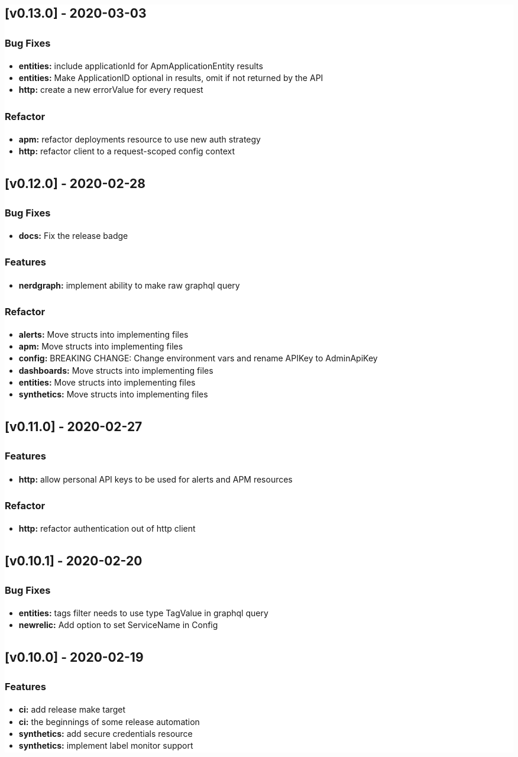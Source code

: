 <a name="v0.13.0"></a>
## [v0.13.0] - 2020-03-03
### Bug Fixes
- **entities:** include applicationId for ApmApplicationEntity results
- **entities:** Make ApplicationID optional in results, omit if not returned by the API
- **http:** create a new errorValue for every request

### Refactor
- **apm:** refactor deployments resource to use new auth strategy
- **http:** refactor client to a request-scoped config context

<a name="v0.12.0"></a>
## [v0.12.0] - 2020-02-28
### Bug Fixes
- **docs:** Fix the release badge

### Features
- **nerdgraph:** implement ability to make raw graphql query

### Refactor
- **alerts:** Move structs into implementing files
- **apm:** Move structs into implementing files
- **config:** BREAKING CHANGE: Change environment vars and rename APIKey to AdminApiKey
- **dashboards:** Move structs into implementing files
- **entities:** Move structs into implementing files
- **synthetics:** Move structs into implementing files

<a name="v0.11.0"></a>
## [v0.11.0] - 2020-02-27
### Features
- **http:** allow personal API keys to be used for alerts and APM resources

### Refactor
- **http:** refactor authentication out of http client

<a name="v0.10.1"></a>
## [v0.10.1] - 2020-02-20
### Bug Fixes
- **entities:** tags filter needs to use type TagValue in graphql query
- **newrelic:** Add option to set ServiceName in Config

<a name="v0.10.0"></a>
## [v0.10.0] - 2020-02-19
### Features
- **ci:** add release make target
- **ci:** the beginnings of some release automation
- **synthetics:** add secure credentials resource
- **synthetics:** implement label monitor support


[Unreleased]: https://github.com/newrelic/newrelic-client-go/compare/v2.57.0...HEAD
[v2.57.0]: https://github.com/newrelic/newrelic-client-go/compare/v2.56.1...v2.57.0
[v2.56.1]: https://github.com/newrelic/newrelic-client-go/compare/v2.56.0...v2.56.1
[v2.56.0]: https://github.com/newrelic/newrelic-client-go/compare/v2.55.4...v2.56.0
[v2.55.4]: https://github.com/newrelic/newrelic-client-go/compare/v2.55.3...v2.55.4
[v2.55.3]: https://github.com/newrelic/newrelic-client-go/compare/v2.55.2...v2.55.3
[v2.55.2]: https://github.com/newrelic/newrelic-client-go/compare/v2.55.1...v2.55.2
[v2.55.1]: https://github.com/newrelic/newrelic-client-go/compare/v2.55.0...v2.55.1
[v2.55.0]: https://github.com/newrelic/newrelic-client-go/compare/v2.54.0...v2.55.0
[v2.54.0]: https://github.com/newrelic/newrelic-client-go/compare/v2.53.0...v2.54.0
[v2.53.0]: https://github.com/newrelic/newrelic-client-go/compare/v2.52.0...v2.53.0
[v2.52.0]: https://github.com/newrelic/newrelic-client-go/compare/v2.51.3...v2.52.0
[v2.51.3]: https://github.com/newrelic/newrelic-client-go/compare/v2.51.2...v2.51.3
[v2.51.2]: https://github.com/newrelic/newrelic-client-go/compare/v2.51.1...v2.51.2
[v2.51.1]: https://github.com/newrelic/newrelic-client-go/compare/v2.51.0...v2.51.1
[v2.51.0]: https://github.com/newrelic/newrelic-client-go/compare/v2.50.1...v2.51.0
[v2.50.1]: https://github.com/newrelic/newrelic-client-go/compare/v2.50.0...v2.50.1
[v2.50.0]: https://github.com/newrelic/newrelic-client-go/compare/v2.49.0...v2.50.0
[v2.49.0]: https://github.com/newrelic/newrelic-client-go/compare/v2.48.2...v2.49.0
[v2.48.2]: https://github.com/newrelic/newrelic-client-go/compare/v2.48.1...v2.48.2
[v2.48.1]: https://github.com/newrelic/newrelic-client-go/compare/v2.48.0...v2.48.1
[v2.48.0]: https://github.com/newrelic/newrelic-client-go/compare/v2.47.0...v2.48.0
[v2.47.0]: https://github.com/newrelic/newrelic-client-go/compare/v2.46.0...v2.47.0
[v2.46.0]: https://github.com/newrelic/newrelic-client-go/compare/v2.45.0...v2.46.0
[v2.45.0]: https://github.com/newrelic/newrelic-client-go/compare/v2.44.0...v2.45.0
[v2.44.0]: https://github.com/newrelic/newrelic-client-go/compare/v2.43.2...v2.44.0
[v2.43.2]: https://github.com/newrelic/newrelic-client-go/compare/v2.43.1...v2.43.2
[v2.43.1]: https://github.com/newrelic/newrelic-client-go/compare/v2.43.0...v2.43.1
[v2.43.0]: https://github.com/newrelic/newrelic-client-go/compare/v2.42.1...v2.43.0
[v2.42.1]: https://github.com/newrelic/newrelic-client-go/compare/v2.42.0...v2.42.1
[v2.42.0]: https://github.com/newrelic/newrelic-client-go/compare/v2.41.3...v2.42.0
[v2.41.3]: https://github.com/newrelic/newrelic-client-go/compare/v2.41.2...v2.41.3
[v2.41.2]: https://github.com/newrelic/newrelic-client-go/compare/v2.41.1...v2.41.2
[v2.41.1]: https://github.com/newrelic/newrelic-client-go/compare/v2.41.0...v2.41.1
[v2.41.0]: https://github.com/newrelic/newrelic-client-go/compare/v2.40.0...v2.41.0
[v2.40.0]: https://github.com/newrelic/newrelic-client-go/compare/v2.39.1...v2.40.0
[v2.39.1]: https://github.com/newrelic/newrelic-client-go/compare/v2.39.0...v2.39.1
[v2.39.0]: https://github.com/newrelic/newrelic-client-go/compare/v2.38.0...v2.39.0
[v2.38.0]: https://github.com/newrelic/newrelic-client-go/compare/v2.37.1...v2.38.0
[v2.37.1]: https://github.com/newrelic/newrelic-client-go/compare/v2.37.0...v2.37.1
[v2.37.0]: https://github.com/newrelic/newrelic-client-go/compare/v2.36.2...v2.37.0
[v2.36.2]: https://github.com/newrelic/newrelic-client-go/compare/v2.36.1...v2.36.2
[v2.36.1]: https://github.com/newrelic/newrelic-client-go/compare/v2.36.0...v2.36.1
[v2.36.0]: https://github.com/newrelic/newrelic-client-go/compare/v2.35.0...v2.36.0
[v2.35.0]: https://github.com/newrelic/newrelic-client-go/compare/v2.34.1...v2.35.0
[v2.34.1]: https://github.com/newrelic/newrelic-client-go/compare/v2.34.0...v2.34.1
[v2.34.0]: https://github.com/newrelic/newrelic-client-go/compare/v2.33.0...v2.34.0
[v2.33.0]: https://github.com/newrelic/newrelic-client-go/compare/v2.32.0...v2.33.0
[v2.32.0]: https://github.com/newrelic/newrelic-client-go/compare/v2.31.0...v2.32.0
[v2.31.0]: https://github.com/newrelic/newrelic-client-go/compare/v2.30.0...v2.31.0
[v2.30.0]: https://github.com/newrelic/newrelic-client-go/compare/v2.29.0...v2.30.0
[v2.29.0]: https://github.com/newrelic/newrelic-client-go/compare/v2.28.1...v2.29.0
[v2.28.1]: https://github.com/newrelic/newrelic-client-go/compare/v2.28.0...v2.28.1
[v2.28.0]: https://github.com/newrelic/newrelic-client-go/compare/v2.27.0...v2.28.0
[v2.27.0]: https://github.com/newrelic/newrelic-client-go/compare/v2.26.1...v2.27.0
[v2.26.1]: https://github.com/newrelic/newrelic-client-go/compare/v2.26.0...v2.26.1
[v2.26.0]: https://github.com/newrelic/newrelic-client-go/compare/v2.25.0...v2.26.0
[v2.25.0]: https://github.com/newrelic/newrelic-client-go/compare/v2.24.0...v2.25.0
[v2.24.0]: https://github.com/newrelic/newrelic-client-go/compare/v2.23.0...v2.24.0
[v2.23.0]: https://github.com/newrelic/newrelic-client-go/compare/v2.22.2...v2.23.0
[v2.22.2]: https://github.com/newrelic/newrelic-client-go/compare/v2.22.1...v2.22.2
[v2.22.1]: https://github.com/newrelic/newrelic-client-go/compare/v2.22.0...v2.22.1
[v2.22.0]: https://github.com/newrelic/newrelic-client-go/compare/v2.21.2...v2.22.0
[v2.21.2]: https://github.com/newrelic/newrelic-client-go/compare/v2.21.1...v2.21.2
[v2.21.1]: https://github.com/newrelic/newrelic-client-go/compare/v2.21.0...v2.21.1
[v2.21.0]: https://github.com/newrelic/newrelic-client-go/compare/v2.20.0...v2.21.0
[v2.20.0]: https://github.com/newrelic/newrelic-client-go/compare/v2.19.6...v2.20.0
[v2.19.6]: https://github.com/newrelic/newrelic-client-go/compare/v2.19.5...v2.19.6
[v2.19.5]: https://github.com/newrelic/newrelic-client-go/compare/v2.19.4...v2.19.5
[v2.19.4]: https://github.com/newrelic/newrelic-client-go/compare/v2.19.3...v2.19.4
[v2.19.3]: https://github.com/newrelic/newrelic-client-go/compare/v2.19.2...v2.19.3
[v2.19.2]: https://github.com/newrelic/newrelic-client-go/compare/v2.19.1...v2.19.2
[v2.19.1]: https://github.com/newrelic/newrelic-client-go/compare/v2.19.0...v2.19.1
[v2.19.0]: https://github.com/newrelic/newrelic-client-go/compare/v2.18.1...v2.19.0
[v2.18.1]: https://github.com/newrelic/newrelic-client-go/compare/v2.18.0...v2.18.1
[v2.18.0]: https://github.com/newrelic/newrelic-client-go/compare/v2.17.1...v2.18.0
[v2.17.1]: https://github.com/newrelic/newrelic-client-go/compare/v2.17.0...v2.17.1
[v2.17.0]: https://github.com/newrelic/newrelic-client-go/compare/v2.16.0...v2.17.0
[v2.16.0]: https://github.com/newrelic/newrelic-client-go/compare/v2.15.1...v2.16.0
[v2.15.1]: https://github.com/newrelic/newrelic-client-go/compare/v2.15.0...v2.15.1
[v2.15.0]: https://github.com/newrelic/newrelic-client-go/compare/v2.14.0...v2.15.0
[v2.14.0]: https://github.com/newrelic/newrelic-client-go/compare/v2.13.0...v2.14.0
[v2.13.0]: https://github.com/newrelic/newrelic-client-go/compare/v2.12.0...v2.13.0
[v2.12.0]: https://github.com/newrelic/newrelic-client-go/compare/v2.11.2...v2.12.0
[v2.11.2]: https://github.com/newrelic/newrelic-client-go/compare/v2.11.1...v2.11.2
[v2.11.1]: https://github.com/newrelic/newrelic-client-go/compare/v2.11.0...v2.11.1
[v2.11.0]: https://github.com/newrelic/newrelic-client-go/compare/v2.10.0...v2.11.0
[v2.10.0]: https://github.com/newrelic/newrelic-client-go/compare/v2.9.0...v2.10.0
[v2.9.0]: https://github.com/newrelic/newrelic-client-go/compare/v2.8.0...v2.9.0
[v2.8.0]: https://github.com/newrelic/newrelic-client-go/compare/v2.7.0...v2.8.0
[v2.7.0]: https://github.com/newrelic/newrelic-client-go/compare/v2.6.1...v2.7.0
[v2.6.1]: https://github.com/newrelic/newrelic-client-go/compare/v2.6.0...v2.6.1
[v2.6.0]: https://github.com/newrelic/newrelic-client-go/compare/v2.5.0...v2.6.0
[v2.5.0]: https://github.com/newrelic/newrelic-client-go/compare/v2.4.0...v2.5.0
[v2.4.0]: https://github.com/newrelic/newrelic-client-go/compare/v2.3.0...v2.4.0
[v2.3.0]: https://github.com/newrelic/newrelic-client-go/compare/v2.2.2...v2.3.0
[v2.2.2]: https://github.com/newrelic/newrelic-client-go/compare/v2.2.1...v2.2.2
[v2.2.1]: https://github.com/newrelic/newrelic-client-go/compare/v2.2.0...v2.2.1
[v2.2.0]: https://github.com/newrelic/newrelic-client-go/compare/v2.1.0...v2.2.0
[v2.1.0]: https://github.com/newrelic/newrelic-client-go/compare/v2.0.3...v2.1.0
[v2.0.3]: https://github.com/newrelic/newrelic-client-go/compare/v2.0.2...v2.0.3
[v2.0.2]: https://github.com/newrelic/newrelic-client-go/compare/v2.0.1...v2.0.2
[v2.0.1]: https://github.com/newrelic/newrelic-client-go/compare/v2.0.0...v2.0.1
[v2.0.0]: https://github.com/newrelic/newrelic-client-go/compare/v1.1.0...v2.0.0
[v1.1.0]: https://github.com/newrelic/newrelic-client-go/compare/v1.0.0...v1.1.0
[v1.0.0]: https://github.com/newrelic/newrelic-client-go/compare/v0.91.3...v1.0.0
[v0.91.3]: https://github.com/newrelic/newrelic-client-go/compare/v0.91.2...v0.91.3
[v0.91.2]: https://github.com/newrelic/newrelic-client-go/compare/v0.91.1...v0.91.2
[v0.91.1]: https://github.com/newrelic/newrelic-client-go/compare/v0.91.0...v0.91.1
[v0.91.0]: https://github.com/newrelic/newrelic-client-go/compare/v0.90.0...v0.91.0
[v0.90.0]: https://github.com/newrelic/newrelic-client-go/compare/v0.89.1...v0.90.0
[v0.89.1]: https://github.com/newrelic/newrelic-client-go/compare/v0.89.0...v0.89.1
[v0.89.0]: https://github.com/newrelic/newrelic-client-go/compare/v0.88.1...v0.89.0
[v0.88.1]: https://github.com/newrelic/newrelic-client-go/compare/v0.88.0...v0.88.1
[v0.88.0]: https://github.com/newrelic/newrelic-client-go/compare/v0.87.1...v0.88.0
[v0.87.1]: https://github.com/newrelic/newrelic-client-go/compare/v0.87.0...v0.87.1
[v0.87.0]: https://github.com/newrelic/newrelic-client-go/compare/v0.86.5...v0.87.0
[v0.86.5]: https://github.com/newrelic/newrelic-client-go/compare/v0.86.4...v0.86.5
[v0.86.4]: https://github.com/newrelic/newrelic-client-go/compare/v0.86.3...v0.86.4
[v0.86.3]: https://github.com/newrelic/newrelic-client-go/compare/v0.86.2...v0.86.3
[v0.86.2]: https://github.com/newrelic/newrelic-client-go/compare/v0.86.1...v0.86.2
[v0.86.1]: https://github.com/newrelic/newrelic-client-go/compare/v0.86.0...v0.86.1
[v0.86.0]: https://github.com/newrelic/newrelic-client-go/compare/v0.85.0...v0.86.0
[v0.85.0]: https://github.com/newrelic/newrelic-client-go/compare/v0.84.0...v0.85.0
[v0.84.0]: https://github.com/newrelic/newrelic-client-go/compare/v0.83.0...v0.84.0
[v0.83.0]: https://github.com/newrelic/newrelic-client-go/compare/v0.82.0...v0.83.0
[v0.82.0]: https://github.com/newrelic/newrelic-client-go/compare/v0.81.0...v0.82.0
[v0.81.0]: https://github.com/newrelic/newrelic-client-go/compare/v0.80.0...v0.81.0
[v0.80.0]: https://github.com/newrelic/newrelic-client-go/compare/v0.79.0...v0.80.0
[v0.79.0]: https://github.com/newrelic/newrelic-client-go/compare/v0.78.0...v0.79.0
[v0.78.0]: https://github.com/newrelic/newrelic-client-go/compare/v0.77.0...v0.78.0
[v0.77.0]: https://github.com/newrelic/newrelic-client-go/compare/v0.76.0...v0.77.0
[v0.76.0]: https://github.com/newrelic/newrelic-client-go/compare/v0.75.0...v0.76.0
[v0.75.0]: https://github.com/newrelic/newrelic-client-go/compare/v0.74.2...v0.75.0
[v0.74.2]: https://github.com/newrelic/newrelic-client-go/compare/v0.74.1...v0.74.2
[v0.74.1]: https://github.com/newrelic/newrelic-client-go/compare/v0.74.0...v0.74.1
[v0.74.0]: https://github.com/newrelic/newrelic-client-go/compare/v0.73.0...v0.74.0
[v0.73.0]: https://github.com/newrelic/newrelic-client-go/compare/v0.72.0...v0.73.0
[v0.72.0]: https://github.com/newrelic/newrelic-client-go/compare/v0.71.0...v0.72.0
[v0.71.0]: https://github.com/newrelic/newrelic-client-go/compare/v0.70.0...v0.71.0
[v0.70.0]: https://github.com/newrelic/newrelic-client-go/compare/v0.69.0...v0.70.0
[v0.69.0]: https://github.com/newrelic/newrelic-client-go/compare/v0.68.3...v0.69.0
[v0.68.3]: https://github.com/newrelic/newrelic-client-go/compare/v0.68.2...v0.68.3
[v0.68.2]: https://github.com/newrelic/newrelic-client-go/compare/v0.68.1...v0.68.2
[v0.68.1]: https://github.com/newrelic/newrelic-client-go/compare/v0.68.0...v0.68.1
[v0.68.0]: https://github.com/newrelic/newrelic-client-go/compare/v0.67.0...v0.68.0
[v0.67.0]: https://github.com/newrelic/newrelic-client-go/compare/v0.66.2...v0.67.0
[v0.66.2]: https://github.com/newrelic/newrelic-client-go/compare/v0.66.1...v0.66.2
[v0.66.1]: https://github.com/newrelic/newrelic-client-go/compare/v0.66.0...v0.66.1
[v0.66.0]: https://github.com/newrelic/newrelic-client-go/compare/v0.65.0...v0.66.0
[v0.65.0]: https://github.com/newrelic/newrelic-client-go/compare/v0.64.1...v0.65.0
[v0.64.1]: https://github.com/newrelic/newrelic-client-go/compare/v0.64.0...v0.64.1
[v0.64.0]: https://github.com/newrelic/newrelic-client-go/compare/v0.63.5...v0.64.0
[v0.63.5]: https://github.com/newrelic/newrelic-client-go/compare/v0.63.4...v0.63.5
[v0.63.4]: https://github.com/newrelic/newrelic-client-go/compare/v0.63.3...v0.63.4
[v0.63.3]: https://github.com/newrelic/newrelic-client-go/compare/v0.63.2...v0.63.3
[v0.63.2]: https://github.com/newrelic/newrelic-client-go/compare/v0.63.1...v0.63.2
[v0.63.1]: https://github.com/newrelic/newrelic-client-go/compare/v0.63.0...v0.63.1
[v0.63.0]: https://github.com/newrelic/newrelic-client-go/compare/v0.62.1...v0.63.0
[v0.62.1]: https://github.com/newrelic/newrelic-client-go/compare/v0.62.0...v0.62.1
[v0.62.0]: https://github.com/newrelic/newrelic-client-go/compare/v0.61.4...v0.62.0
[v0.61.4]: https://github.com/newrelic/newrelic-client-go/compare/v0.61.3...v0.61.4
[v0.61.3]: https://github.com/newrelic/newrelic-client-go/compare/v0.61.2...v0.61.3
[v0.61.2]: https://github.com/newrelic/newrelic-client-go/compare/v0.61.1...v0.61.2
[v0.61.1]: https://github.com/newrelic/newrelic-client-go/compare/v0.61.0...v0.61.1
[v0.61.0]: https://github.com/newrelic/newrelic-client-go/compare/v0.60.2...v0.61.0
[v0.60.2]: https://github.com/newrelic/newrelic-client-go/compare/v0.60.1...v0.60.2
[v0.60.1]: https://github.com/newrelic/newrelic-client-go/compare/v0.60.0...v0.60.1
[v0.60.0]: https://github.com/newrelic/newrelic-client-go/compare/v0.59.4...v0.60.0
[v0.59.4]: https://github.com/newrelic/newrelic-client-go/compare/v0.59.3...v0.59.4
[v0.59.3]: https://github.com/newrelic/newrelic-client-go/compare/v0.59.2...v0.59.3
[v0.59.2]: https://github.com/newrelic/newrelic-client-go/compare/v0.59.1...v0.59.2
[v0.59.1]: https://github.com/newrelic/newrelic-client-go/compare/v0.59.0...v0.59.1
[v0.59.0]: https://github.com/newrelic/newrelic-client-go/compare/v0.58.5...v0.59.0
[v0.58.5]: https://github.com/newrelic/newrelic-client-go/compare/v0.58.4...v0.58.5
[v0.58.4]: https://github.com/newrelic/newrelic-client-go/compare/v0.58.3...v0.58.4
[v0.58.3]: https://github.com/newrelic/newrelic-client-go/compare/v0.58.2...v0.58.3
[v0.58.2]: https://github.com/newrelic/newrelic-client-go/compare/v0.58.1...v0.58.2
[v0.58.1]: https://github.com/newrelic/newrelic-client-go/compare/v0.58.0...v0.58.1
[v0.58.0]: https://github.com/newrelic/newrelic-client-go/compare/v0.57.2...v0.58.0
[v0.57.2]: https://github.com/newrelic/newrelic-client-go/compare/v0.57.1...v0.57.2
[v0.57.1]: https://github.com/newrelic/newrelic-client-go/compare/v0.57.0...v0.57.1
[v0.57.0]: https://github.com/newrelic/newrelic-client-go/compare/v0.56.2...v0.57.0
[v0.56.2]: https://github.com/newrelic/newrelic-client-go/compare/v0.56.1...v0.56.2
[v0.56.1]: https://github.com/newrelic/newrelic-client-go/compare/v0.56.0...v0.56.1
[v0.56.0]: https://github.com/newrelic/newrelic-client-go/compare/v0.55.8...v0.56.0
[v0.55.8]: https://github.com/newrelic/newrelic-client-go/compare/v0.55.7...v0.55.8
[v0.55.7]: https://github.com/newrelic/newrelic-client-go/compare/v0.55.6...v0.55.7
[v0.55.6]: https://github.com/newrelic/newrelic-client-go/compare/v0.55.5...v0.55.6
[v0.55.5]: https://github.com/newrelic/newrelic-client-go/compare/v0.55.4...v0.55.5
[v0.55.4]: https://github.com/newrelic/newrelic-client-go/compare/v0.55.3...v0.55.4
[v0.55.3]: https://github.com/newrelic/newrelic-client-go/compare/v0.55.2...v0.55.3
[v0.55.2]: https://github.com/newrelic/newrelic-client-go/compare/v0.55.1...v0.55.2
[v0.55.1]: https://github.com/newrelic/newrelic-client-go/compare/v0.55.0...v0.55.1
[v0.55.0]: https://github.com/newrelic/newrelic-client-go/compare/v0.54.1...v0.55.0
[v0.54.1]: https://github.com/newrelic/newrelic-client-go/compare/v0.54.0...v0.54.1
[v0.54.0]: https://github.com/newrelic/newrelic-client-go/compare/v0.53.0...v0.54.0
[v0.53.0]: https://github.com/newrelic/newrelic-client-go/compare/v0.52.0...v0.53.0
[v0.52.0]: https://github.com/newrelic/newrelic-client-go/compare/v0.51.0...v0.52.0
[v0.51.0]: https://github.com/newrelic/newrelic-client-go/compare/v0.50.0...v0.51.0
[v0.50.0]: https://github.com/newrelic/newrelic-client-go/compare/v0.49.0...v0.50.0
[v0.49.0]: https://github.com/newrelic/newrelic-client-go/compare/v0.48.1...v0.49.0
[v0.48.1]: https://github.com/newrelic/newrelic-client-go/compare/v0.48.0...v0.48.1
[v0.48.0]: https://github.com/newrelic/newrelic-client-go/compare/v0.47.3...v0.48.0
[v0.47.3]: https://github.com/newrelic/newrelic-client-go/compare/v0.47.2...v0.47.3
[v0.47.2]: https://github.com/newrelic/newrelic-client-go/compare/v0.47.1...v0.47.2
[v0.47.1]: https://github.com/newrelic/newrelic-client-go/compare/v0.47.0...v0.47.1
[v0.47.0]: https://github.com/newrelic/newrelic-client-go/compare/v0.46.0...v0.47.0
[v0.46.0]: https://github.com/newrelic/newrelic-client-go/compare/v0.45.0...v0.46.0
[v0.45.0]: https://github.com/newrelic/newrelic-client-go/compare/v0.44.0...v0.45.0
[v0.44.0]: https://github.com/newrelic/newrelic-client-go/compare/v0.43.0...v0.44.0
[v0.43.0]: https://github.com/newrelic/newrelic-client-go/compare/v0.42.1...v0.43.0
[v0.42.1]: https://github.com/newrelic/newrelic-client-go/compare/v0.42.0...v0.42.1
[v0.42.0]: https://github.com/newrelic/newrelic-client-go/compare/v0.41.2...v0.42.0
[v0.41.2]: https://github.com/newrelic/newrelic-client-go/compare/v0.41.1...v0.41.2
[v0.41.1]: https://github.com/newrelic/newrelic-client-go/compare/v0.41.0...v0.41.1
[v0.41.0]: https://github.com/newrelic/newrelic-client-go/compare/v0.40.0...v0.41.0
[v0.40.0]: https://github.com/newrelic/newrelic-client-go/compare/v0.39.0...v0.40.0
[v0.39.0]: https://github.com/newrelic/newrelic-client-go/compare/v0.38.0...v0.39.0
[v0.38.0]: https://github.com/newrelic/newrelic-client-go/compare/v0.37.0...v0.38.0
[v0.37.0]: https://github.com/newrelic/newrelic-client-go/compare/v0.36.0...v0.37.0
[v0.36.0]: https://github.com/newrelic/newrelic-client-go/compare/v0.35.1...v0.36.0
[v0.35.1]: https://github.com/newrelic/newrelic-client-go/compare/v0.35.0...v0.35.1
[v0.35.0]: https://github.com/newrelic/newrelic-client-go/compare/v0.34.0...v0.35.0
[v0.34.0]: https://github.com/newrelic/newrelic-client-go/compare/v0.33.2...v0.34.0
[v0.33.2]: https://github.com/newrelic/newrelic-client-go/compare/v0.33.1...v0.33.2
[v0.33.1]: https://github.com/newrelic/newrelic-client-go/compare/v0.33.0...v0.33.1
[v0.33.0]: https://github.com/newrelic/newrelic-client-go/compare/v0.32.1...v0.33.0
[v0.32.1]: https://github.com/newrelic/newrelic-client-go/compare/v0.32.0...v0.32.1
[v0.32.0]: https://github.com/newrelic/newrelic-client-go/compare/v0.31.3...v0.32.0
[v0.31.3]: https://github.com/newrelic/newrelic-client-go/compare/v0.31.2...v0.31.3
[v0.31.2]: https://github.com/newrelic/newrelic-client-go/compare/v0.31.1...v0.31.2
[v0.31.1]: https://github.com/newrelic/newrelic-client-go/compare/v0.31.0...v0.31.1
[v0.31.0]: https://github.com/newrelic/newrelic-client-go/compare/v0.30.2...v0.31.0
[v0.30.2]: https://github.com/newrelic/newrelic-client-go/compare/v0.30.1...v0.30.2